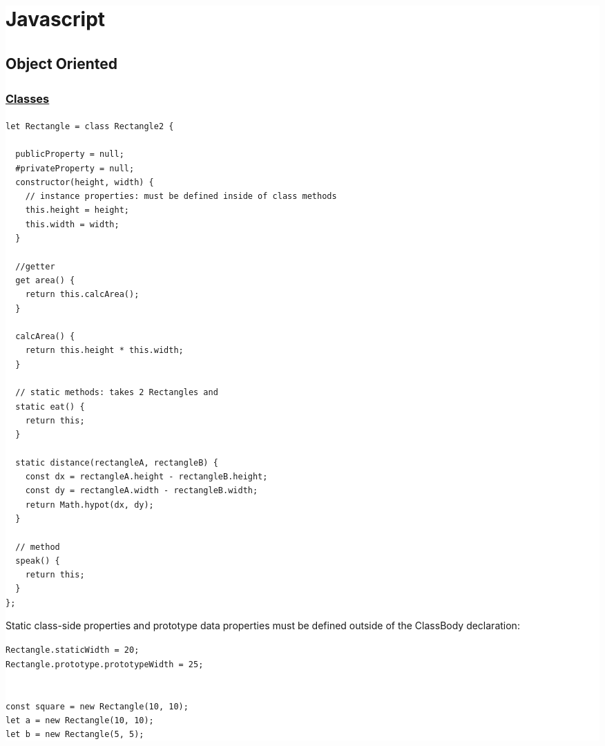 # Javascript

## Object Oriented

### [Classes](https://developer.mozilla.org/en-US/docs/Web/JavaScript/Reference/Classes)

    let Rectangle = class Rectangle2 {

      publicProperty = null;
      #privateProperty = null;
      constructor(height, width) {
        // instance properties: must be defined inside of class methods
        this.height = height;
        this.width = width;
      }
     
      //getter
      get area() {
        return this.calcArea();
      }

      calcArea() {
        return this.height * this.width;
      }

      // static methods: takes 2 Rectangles and 
      static eat() {
        return this;
      }

      static distance(rectangleA, rectangleB) {
        const dx = rectangleA.height - rectangleB.height;
        const dy = rectangleA.width - rectangleB.width;
        return Math.hypot(dx, dy);
      }

      // method
      speak() {
        return this;
      }
    };

Static class-side properties and prototype data properties must be defined outside of the ClassBody declaration:

    Rectangle.staticWidth = 20;
    Rectangle.prototype.prototypeWidth = 25;


    const square = new Rectangle(10, 10);
    let a = new Rectangle(10, 10);
    let b = new Rectangle(5, 5);
